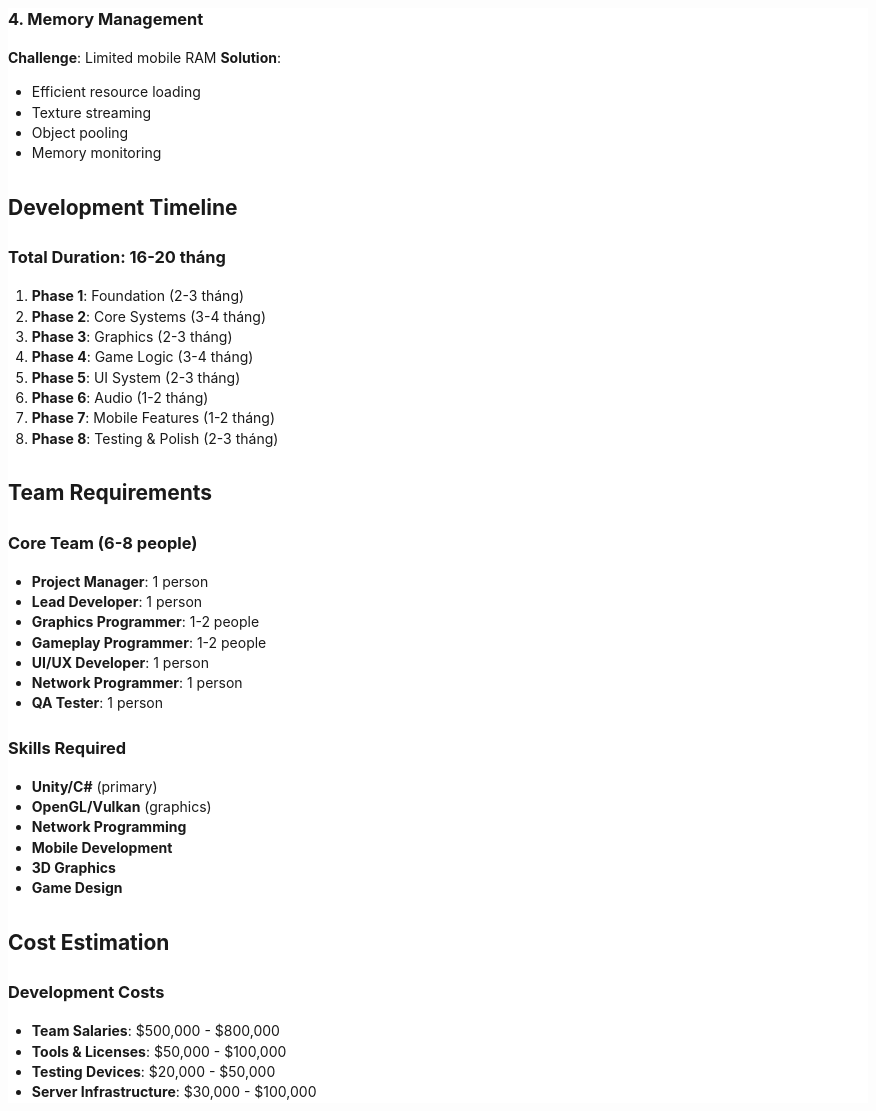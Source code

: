 ### 4. Memory Management
**Challenge**: Limited mobile RAM
**Solution**:
- Efficient resource loading
- Texture streaming
- Object pooling
- Memory monitoring

## Development Timeline

### Total Duration: 16-20 tháng

1. **Phase 1**: Foundation (2-3 tháng)
2. **Phase 2**: Core Systems (3-4 tháng)
3. **Phase 3**: Graphics (2-3 tháng)
4. **Phase 4**: Game Logic (3-4 tháng)
5. **Phase 5**: UI System (2-3 tháng)
6. **Phase 6**: Audio (1-2 tháng)
7. **Phase 7**: Mobile Features (1-2 tháng)
8. **Phase 8**: Testing & Polish (2-3 tháng)

## Team Requirements

### Core Team (6-8 people)
- **Project Manager**: 1 person
- **Lead Developer**: 1 person
- **Graphics Programmer**: 1-2 people
- **Gameplay Programmer**: 1-2 people
- **UI/UX Developer**: 1 person
- **Network Programmer**: 1 person
- **QA Tester**: 1 person

### Skills Required
- **Unity/C#** (primary)
- **OpenGL/Vulkan** (graphics)
- **Network Programming**
- **Mobile Development**
- **3D Graphics**
- **Game Design**

## Cost Estimation

### Development Costs
- **Team Salaries**: $500,000 - $800,000
- **Tools & Licenses**: $50,000 - $100,000
- **Testing Devices**: $20,000 - $50,000
- **Server Infrastructure**: $30,000 - $100,000
